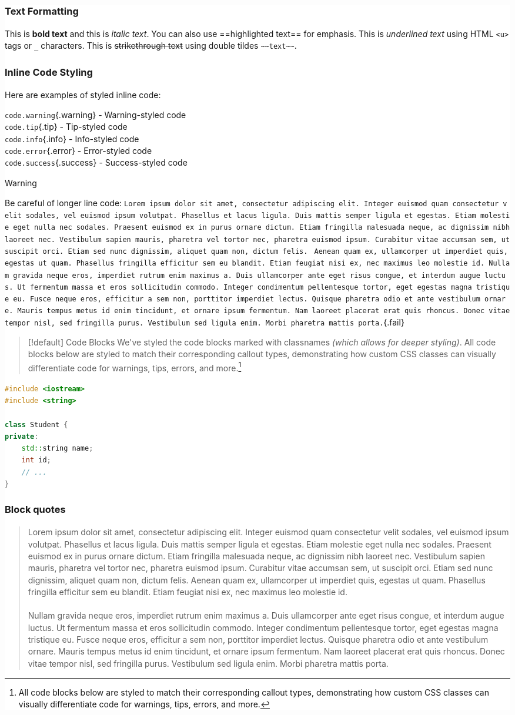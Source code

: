 ### Text Formatting

This is **bold text** and this is *italic text*. You can also use ==highlighted text== for emphasis.
This is _underlined text_ using HTML `<u>` tags or `_` characters.
This is ~~strikethrough text~~ using double tildes `~~text~~`.

### Inline Code Styling

Here are examples of styled inline code:

`code.warning`{.warning} - Warning-styled code\
`code.tip`{.tip} - Tip-styled code\
`code.info`{.info} - Info-styled code\
`code.error`{.error} - Error-styled code\
`code.success`{.success} - Success-styled code

> [!Warning]
> Be careful of longer line code: `Lorem ipsum dolor sit amet, consectetur adipiscing elit. Integer euismod quam consectetur velit sodales, vel euismod ipsum volutpat. Phasellus et lacus ligula. Duis mattis semper ligula et egestas. Etiam molestie eget nulla nec sodales. Praesent euismod ex in purus ornare dictum. Etiam fringilla malesuada neque, ac dignissim nibh laoreet nec. Vestibulum sapien mauris, pharetra vel tortor nec, pharetra euismod ipsum. Curabitur vitae accumsan sem, ut suscipit orci. Etiam sed nunc dignissim, aliquet quam non, dictum felis. `
`Aenean quam ex, ullamcorper ut imperdiet quis, egestas ut quam. Phasellus fringilla efficitur sem eu blandit. Etiam feugiat nisi ex, nec maximus leo molestie id. Nullam gravida neque eros, imperdiet rutrum enim maximus a. Duis ullamcorper ante eget risus congue, et interdum augue luctus. Ut fermentum massa et eros sollicitudin commodo. Integer condimentum pellentesque tortor, eget egestas magna tristique eu. Fusce neque eros, efficitur a sem non, porttitor imperdiet lectus. Quisque pharetra odio et ante vestibulum ornare. Mauris tempus metus id enim tincidunt, et ornare ipsum fermentum. Nam laoreet placerat erat quis rhoncus. Donec vitae tempor nisl, sed fringilla purus. Vestibulum sed ligula enim. Morbi pharetra mattis porta.`{.fail}

> [!default] Code Blocks
> We've styled the code blocks marked with classnames *(which allows for deeper styling)*.
All code blocks below are styled to match their corresponding callout types, demonstrating how custom CSS classes can visually differentiate code for warnings, tips, errors, and more.[^1]

```cpp {.warning}
#include <iostream>
#include <string>

class Student {
private:
    std::string name;
    int id;
    // ...
}
```

### Block quotes

> Lorem ipsum dolor sit amet, consectetur adipiscing elit. Integer euismod quam consectetur velit sodales, vel euismod ipsum volutpat. Phasellus et lacus ligula. Duis mattis semper ligula et egestas. Etiam molestie eget nulla nec sodales. Praesent euismod ex in purus ornare dictum. Etiam fringilla malesuada neque, ac dignissim nibh laoreet nec. Vestibulum sapien mauris, pharetra vel tortor nec, pharetra euismod ipsum. Curabitur vitae accumsan sem, ut suscipit orci. Etiam sed nunc dignissim, aliquet quam non, dictum felis. Aenean quam ex, ullamcorper ut imperdiet quis, egestas ut quam. Phasellus fringilla efficitur sem eu blandit. Etiam feugiat nisi ex, nec maximus leo molestie id.\
>\
> Nullam gravida neque eros, imperdiet rutrum enim maximus a. Duis ullamcorper ante eget risus congue, et interdum augue luctus. Ut fermentum massa et eros sollicitudin commodo. Integer condimentum pellentesque tortor, eget egestas magna tristique eu. Fusce neque eros, efficitur a sem non, porttitor imperdiet lectus. Quisque pharetra odio et ante vestibulum ornare. Mauris tempus metus id enim tincidunt, et ornare ipsum fermentum. Nam laoreet placerat erat quis rhoncus. Donec vitae tempor nisl, sed fringilla purus. Vestibulum sed ligula enim. Morbi pharetra mattis porta.

[^1]: All code blocks below are styled to match their corresponding callout types, demonstrating how custom CSS classes can visually differentiate code for warnings, tips, errors, and more.